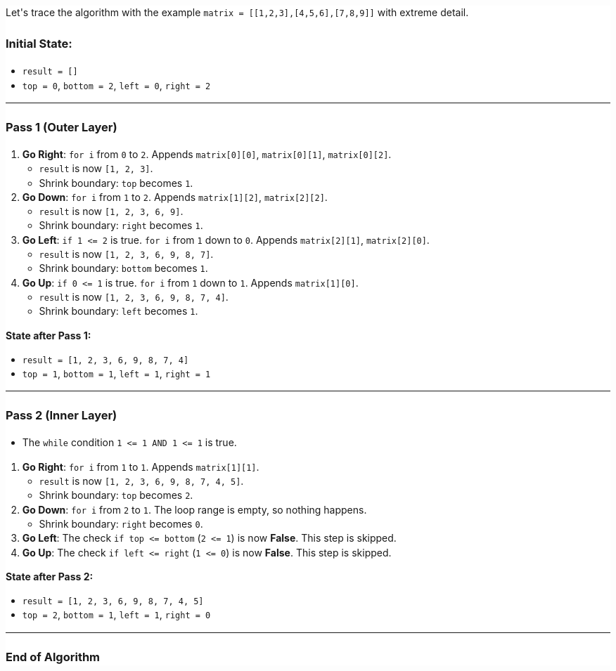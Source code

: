 Let's trace the algorithm with the example `matrix = [[1,2,3],[4,5,6],[7,8,9]]` with extreme detail.

### **Initial State:**

  - `result = []`
  - `top = 0`, `bottom = 2`, `left = 0`, `right = 2`

-----

### **Pass 1 (Outer Layer)**

1.  **Go Right**: `for i` from `0` to `2`. Appends `matrix[0][0]`, `matrix[0][1]`, `matrix[0][2]`.
      - `result` is now `[1, 2, 3]`.
      - Shrink boundary: `top` becomes `1`.
2.  **Go Down**: `for i` from `1` to `2`. Appends `matrix[1][2]`, `matrix[2][2]`.
      - `result` is now `[1, 2, 3, 6, 9]`.
      - Shrink boundary: `right` becomes `1`.
3.  **Go Left**: `if 1 <= 2` is true. `for i` from `1` down to `0`. Appends `matrix[2][1]`, `matrix[2][0]`.
      - `result` is now `[1, 2, 3, 6, 9, 8, 7]`.
      - Shrink boundary: `bottom` becomes `1`.
4.  **Go Up**: `if 0 <= 1` is true. `for i` from `1` down to `1`. Appends `matrix[1][0]`.
      - `result` is now `[1, 2, 3, 6, 9, 8, 7, 4]`.
      - Shrink boundary: `left` becomes `1`.

**State after Pass 1:**

  - `result = [1, 2, 3, 6, 9, 8, 7, 4]`
  - `top = 1`, `bottom = 1`, `left = 1`, `right = 1`

-----

### **Pass 2 (Inner Layer)**

  - The `while` condition `1 <= 1 AND 1 <= 1` is true.



1.  **Go Right**: `for i` from `1` to `1`. Appends `matrix[1][1]`.
      - `result` is now `[1, 2, 3, 6, 9, 8, 7, 4, 5]`.
      - Shrink boundary: `top` becomes `2`.
2.  **Go Down**: `for i` from `2` to `1`. The loop range is empty, so nothing happens.
      - Shrink boundary: `right` becomes `0`.
3.  **Go Left**: The check `if top <= bottom` (`2 <= 1`) is now **False**. This step is skipped.
4.  **Go Up**: The check `if left <= right` (`1 <= 0`) is now **False**. This step is skipped.

**State after Pass 2:**

  - `result = [1, 2, 3, 6, 9, 8, 7, 4, 5]`
  - `top = 2`, `bottom = 1`, `left = 1`, `right = 0`

-----

### **End of Algorithm**
